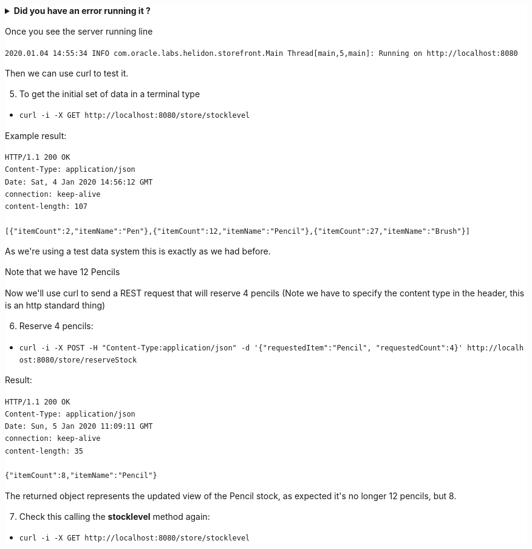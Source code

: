 <details><summary><b>Did you have an error running it ?</b></summary></details>

Once you see the server running line

  ```
2020.01.04 14:55:34 INFO com.oracle.labs.helidon.storefront.Main Thread[main,5,main]: Running on http://localhost:8080

```

Then we can use curl to test it.

  5. To get the initial set of data in a terminal type

  - `curl -i -X GET http://localhost:8080/store/stocklevel`

Example result:

  ```
HTTP/1.1 200 OK
Content-Type: application/json
Date: Sat, 4 Jan 2020 14:56:12 GMT
connection: keep-alive
content-length: 107

[{"itemCount":2,"itemName":"Pen"},{"itemCount":12,"itemName":"Pencil"},{"itemCount":27,"itemName":"Brush"}]
```

As we're using a test data system this is exactly as we had before.

Note that we have 12 Pencils

Now we'll use curl to send a REST request that will reserve 4 pencils (Note we have to specify the content type in the header, this is an http standard thing)

  6. Reserve 4 pencils:

  - `curl -i -X POST -H "Content-Type:application/json" -d '{"requestedItem":"Pencil", "requestedCount":4}' http://localhost:8080/store/reserveStock`

Result:

  ```
HTTP/1.1 200 OK
Content-Type: application/json
Date: Sun, 5 Jan 2020 11:09:11 GMT
connection: keep-alive
content-length: 35

{"itemCount":8,"itemName":"Pencil"}
```

The returned object represents the updated view of the Pencil stock, as expected it's no longer 12 pencils, but 8.

  7. Check this calling the **stocklevel** method again:

  - `curl -i -X GET http://localhost:8080/store/stocklevel`

